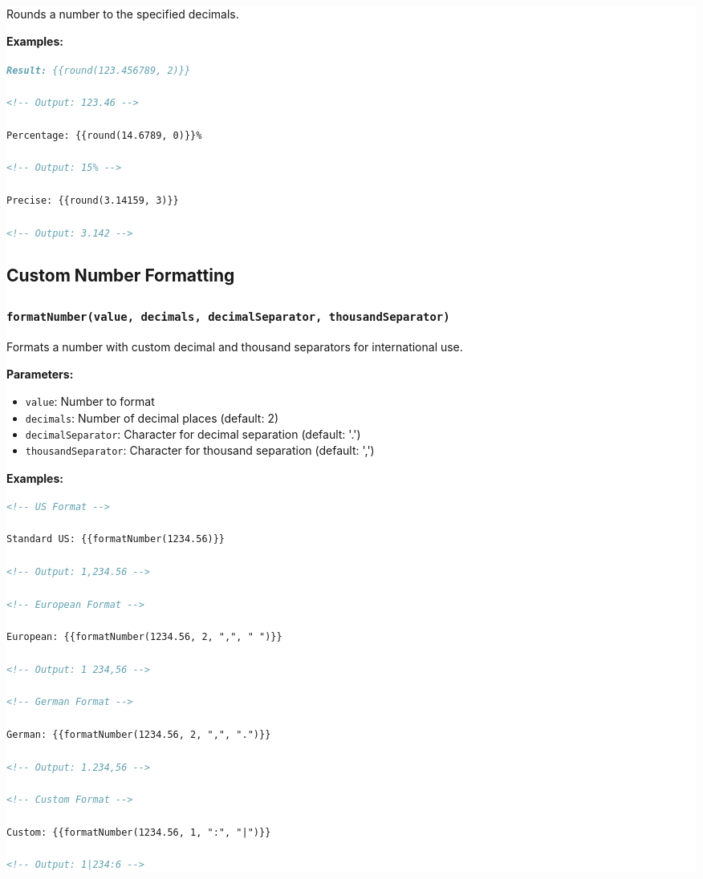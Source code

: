 Rounds a number to the specified decimals.

**Examples:**

```markdown
Result: {{round(123.456789, 2)}}

<!-- Output: 123.46 -->

Percentage: {{round(14.6789, 0)}}%

<!-- Output: 15% -->

Precise: {{round(3.14159, 3)}}

<!-- Output: 3.142 -->
```

## Custom Number Formatting

### `formatNumber(value, decimals, decimalSeparator, thousandSeparator)`

Formats a number with custom decimal and thousand separators for international
use.

**Parameters:**

- `value`: Number to format
- `decimals`: Number of decimal places (default: 2)
- `decimalSeparator`: Character for decimal separation (default: '.')
- `thousandSeparator`: Character for thousand separation (default: ',')

**Examples:**

```markdown
<!-- US Format -->

Standard US: {{formatNumber(1234.56)}}

<!-- Output: 1,234.56 -->

<!-- European Format -->

European: {{formatNumber(1234.56, 2, ",", " ")}}

<!-- Output: 1 234,56 -->

<!-- German Format -->

German: {{formatNumber(1234.56, 2, ",", ".")}}

<!-- Output: 1.234,56 -->

<!-- Custom Format -->

Custom: {{formatNumber(1234.56, 1, ":", "|")}}

<!-- Output: 1|234:6 -->
```
